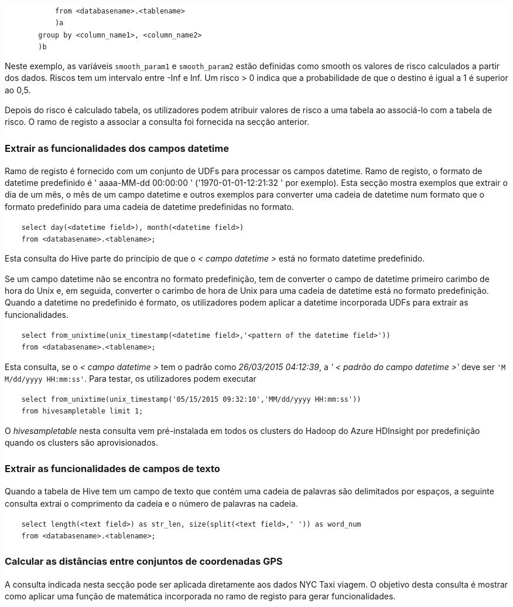                 from <databasename>.<tablename>
                )a
            group by <column_name1>, <column_name2>
            )b

Neste exemplo, as variáveis `smooth_param1` e `smooth_param2` estão definidas como smooth os valores de risco calculados a partir dos dados. Riscos tem um intervalo entre -Inf e Inf. Um risco > 0 indica que a probabilidade de que o destino é igual a 1 é superior ao 0,5.

Depois do risco é calculado tabela, os utilizadores podem atribuir valores de risco a uma tabela ao associá-lo com a tabela de risco. O ramo de registo a associar a consulta foi fornecida na secção anterior.

### <a name="hive-datefeatures"></a>Extrair as funcionalidades dos campos datetime
Ramo de registo é fornecido com um conjunto de UDFs para processar os campos datetime. Ramo de registo, o formato de datetime predefinido é ' aaaa-MM-dd 00:00:00 ' ('1970-01-01-12:21:32 ' por exemplo). Esta secção mostra exemplos que extrair o dia de um mês, o mês de um campo datetime e outros exemplos para converter uma cadeia de datetime num formato que o formato predefinido para uma cadeia de datetime predefinidas no formato.

        select day(<datetime field>), month(<datetime field>)
        from <databasename>.<tablename>;

Esta consulta do Hive parte do princípio de que o *&#60; campo datetime >* está no formato datetime predefinido.

Se um campo datetime não se encontra no formato predefinição, tem de converter o campo de datetime primeiro carimbo de hora do Unix e, em seguida, converter o carimbo de hora de Unix para uma cadeia de datetime está no formato predefinição. Quando a datetime no predefinido é formato, os utilizadores podem aplicar a datetime incorporada UDFs para extrair as funcionalidades.

        select from_unixtime(unix_timestamp(<datetime field>,'<pattern of the datetime field>'))
        from <databasename>.<tablename>;

Esta consulta, se o *&#60; campo datetime >* tem o padrão como *26/03/2015 04:12:39*, a *' &#60; padrão do campo datetime >'* deve ser `'MM/dd/yyyy HH:mm:ss'`. Para testar, os utilizadores podem executar

        select from_unixtime(unix_timestamp('05/15/2015 09:32:10','MM/dd/yyyy HH:mm:ss'))
        from hivesampletable limit 1;

O *hivesampletable* nesta consulta vem pré-instalada em todos os clusters do Hadoop do Azure HDInsight por predefinição quando os clusters são aprovisionados.

### <a name="hive-textfeatures"></a>Extrair as funcionalidades de campos de texto
Quando a tabela de Hive tem um campo de texto que contém uma cadeia de palavras são delimitados por espaços, a seguinte consulta extrai o comprimento da cadeia e o número de palavras na cadeia.

        select length(<text field>) as str_len, size(split(<text field>,' ')) as word_num
        from <databasename>.<tablename>;

### <a name="hive-gpsdistance"></a>Calcular as distâncias entre conjuntos de coordenadas GPS
A consulta indicada nesta secção pode ser aplicada diretamente aos dados NYC Taxi viagem. O objetivo desta consulta é mostrar como aplicar uma função de matemática incorporada no ramo de registo para gerar funcionalidades.
